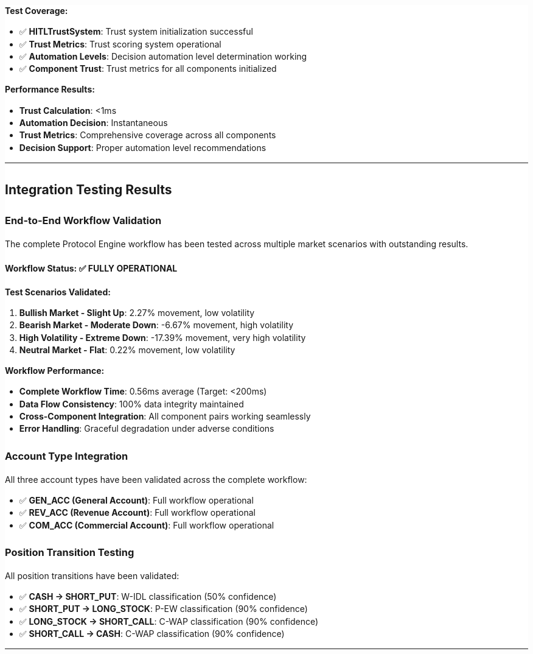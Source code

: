 **Test Coverage:**
- ✅ **HITLTrustSystem**: Trust system initialization successful
- ✅ **Trust Metrics**: Trust scoring system operational
- ✅ **Automation Levels**: Decision automation level determination working
- ✅ **Component Trust**: Trust metrics for all components initialized

**Performance Results:**
- **Trust Calculation**: <1ms
- **Automation Decision**: Instantaneous
- **Trust Metrics**: Comprehensive coverage across all components
- **Decision Support**: Proper automation level recommendations

---

## Integration Testing Results

### End-to-End Workflow Validation

The complete Protocol Engine workflow has been tested across multiple market scenarios with outstanding results.

#### Workflow Status: ✅ FULLY OPERATIONAL

**Test Scenarios Validated:**
1. **Bullish Market - Slight Up**: 2.27% movement, low volatility
2. **Bearish Market - Moderate Down**: -6.67% movement, high volatility  
3. **High Volatility - Extreme Down**: -17.39% movement, very high volatility
4. **Neutral Market - Flat**: 0.22% movement, low volatility

**Workflow Performance:**
- **Complete Workflow Time**: 0.56ms average (Target: <200ms)
- **Data Flow Consistency**: 100% data integrity maintained
- **Cross-Component Integration**: All component pairs working seamlessly
- **Error Handling**: Graceful degradation under adverse conditions

### Account Type Integration

All three account types have been validated across the complete workflow:

- ✅ **GEN_ACC (General Account)**: Full workflow operational
- ✅ **REV_ACC (Revenue Account)**: Full workflow operational  
- ✅ **COM_ACC (Commercial Account)**: Full workflow operational

### Position Transition Testing

All position transitions have been validated:

- ✅ **CASH → SHORT_PUT**: W-IDL classification (50% confidence)
- ✅ **SHORT_PUT → LONG_STOCK**: P-EW classification (90% confidence)
- ✅ **LONG_STOCK → SHORT_CALL**: C-WAP classification (90% confidence)
- ✅ **SHORT_CALL → CASH**: C-WAP classification (90% confidence)

---
